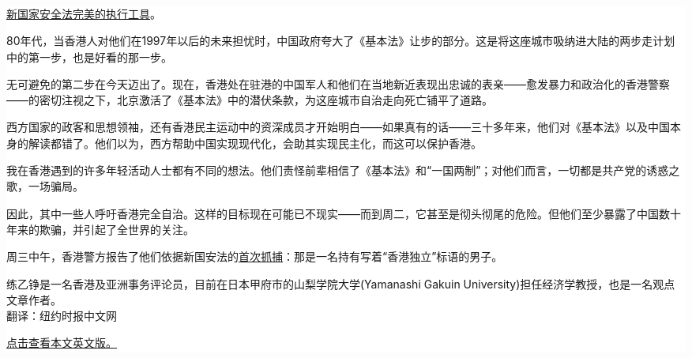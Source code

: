 <a rel="nofollow" target="_blank" href="https://news.now.com/urgentnews.jsp?taskId=17457&refer=Share">新国家安全法完美的执行工具</a>。</p><p>80年代，当香港人对他们在1997年以后的未来担忧时，中国政府夸大了《基本法》让步的部分。这是将这座城市吸纳进大陆的两步走计划中的第一步，也是好看的那一步。</p><p>无可避免的第二步在今天迈出了。现在，香港处在驻港的中国军人和他们在当地新近表现出忠诚的表亲——愈发暴力和政治化的香港警察——的密切注视之下，北京激活了《基本法》中的潜伏条款，为这座城市自治走向死亡铺平了道路。</p><p>西方国家的政客和思想领袖，还有香港民主运动中的资深成员才开始明白——如果真有的话——三十多年来，他们对《基本法》以及中国本身的解读都错了。他们以为，西方帮助中国实现现代化，会助其实现民主化，而这可以保护香港。</p><p>我在香港遇到的许多年轻活动人士都有不同的想法。他们责怪前辈相信了《基本法》和“一国两制”；对他们而言，一切都是共产党的诱惑之歌，一场骗局。</p><p>因此，其中一些人呼吁香港完全自治。这样的目标现在可能已不现实——而到周二，它甚至是彻头彻尾的危险。但他们至少暴露了中国数十年来的欺骗，并引起了全世界的关注。</p><p>周三中午，香港警方报告了他们依据新国安法的<a rel="nofollow" target="_blank" href="https://twitter.com/hkpoliceforce/status/1278201222457987073">首次抓捕</a>：那是一名持有写着“香港独立”标语的男子。</p><p>练乙铮是一名香港及亚洲事务评论员，目前在日本甲府市的山梨学院大学(Yamanashi Gakuin University)担任经济学教授，也是一名观点文章作者。<br/>翻译：纽约时报中文网</p><a rel="nofollow" target="_blank" href="https://www.nytimes.com/2020/07/01/opinion/hong-kong-security-law-china.html">点击查看本文英文版。</a>

